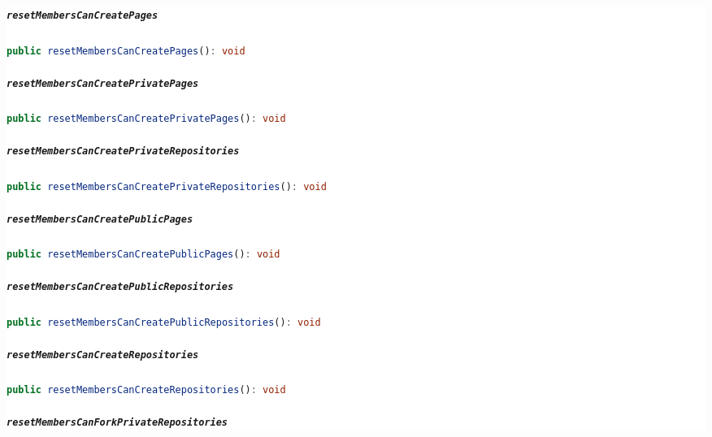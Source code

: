 ##### `resetMembersCanCreatePages` <a name="resetMembersCanCreatePages" id="@cdktf/provider-github.organizationSettings.OrganizationSettings.resetMembersCanCreatePages"></a>

```typescript
public resetMembersCanCreatePages(): void
```

##### `resetMembersCanCreatePrivatePages` <a name="resetMembersCanCreatePrivatePages" id="@cdktf/provider-github.organizationSettings.OrganizationSettings.resetMembersCanCreatePrivatePages"></a>

```typescript
public resetMembersCanCreatePrivatePages(): void
```

##### `resetMembersCanCreatePrivateRepositories` <a name="resetMembersCanCreatePrivateRepositories" id="@cdktf/provider-github.organizationSettings.OrganizationSettings.resetMembersCanCreatePrivateRepositories"></a>

```typescript
public resetMembersCanCreatePrivateRepositories(): void
```

##### `resetMembersCanCreatePublicPages` <a name="resetMembersCanCreatePublicPages" id="@cdktf/provider-github.organizationSettings.OrganizationSettings.resetMembersCanCreatePublicPages"></a>

```typescript
public resetMembersCanCreatePublicPages(): void
```

##### `resetMembersCanCreatePublicRepositories` <a name="resetMembersCanCreatePublicRepositories" id="@cdktf/provider-github.organizationSettings.OrganizationSettings.resetMembersCanCreatePublicRepositories"></a>

```typescript
public resetMembersCanCreatePublicRepositories(): void
```

##### `resetMembersCanCreateRepositories` <a name="resetMembersCanCreateRepositories" id="@cdktf/provider-github.organizationSettings.OrganizationSettings.resetMembersCanCreateRepositories"></a>

```typescript
public resetMembersCanCreateRepositories(): void
```

##### `resetMembersCanForkPrivateRepositories` <a name="resetMembersCanForkPrivateRepositories" id="@cdktf/provider-github.organizationSettings.OrganizationSettings.resetMembersCanForkPrivateRepositories"></a>
